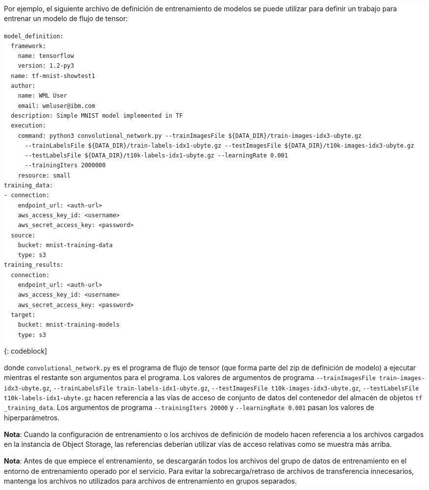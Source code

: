 Por ejemplo, el siguiente archivo de definición de entrenamiento de modelos se puede utilizar para definir un trabajo para entrenar un modelo de flujo de tensor:

```
model_definition:
  framework:
    name: tensorflow
    version: 1.2-py3
  name: tf-mnist-showtest1
  author:
    name: WML User
    email: wmluser@ibm.com
  description: Simple MNIST model implemented in TF
  execution:
    command: python3 convolutional_network.py --trainImagesFile ${DATA_DIR}/train-images-idx3-ubyte.gz
      --trainLabelsFile ${DATA_DIR}/train-labels-idx1-ubyte.gz --testImagesFile ${DATA_DIR}/t10k-images-idx3-ubyte.gz
      --testLabelsFile ${DATA_DIR}/t10k-labels-idx1-ubyte.gz --learningRate 0.001
      --trainingIters 2000000
    resource: small
training_data:
- connection:
    endpoint_url: <auth-url>
    aws_access_key_id: <username>
    aws_secret_access_key: <password>
  source:
    bucket: mnist-training-data
    type: s3
training_results:
  connection:
    endpoint_url: <auth-url>
    aws_access_key_id: <username>
    aws_secret_access_key: <password>
  target:
    bucket: mnist-training-models
    type: s3
```
{: codeblock]

donde `convolutional_network.py` es el programa de flujo de tensor (que forma parte del zip de definición de modelo) a ejecutar mientras el restante son argumentos para el programa. Los valores de argumentos de programa `--trainImagesFile train-images-idx3-ubyte.gz`, `--trainLabelsFile train-labels-idx1-ubyte.gz`, `--testImagesFile t10k-images-idx3-ubyte.gz`, `--testLabelsFile t10k-labels-idx1-ubyte.gz` hacen referencia a las vías de acceso de conjunto de datos del contenedor del almacén de objetos `tf_training_data`. Los argumentos de programa `--trainingIters 20000` y `--learningRate 0.001` pasan los valores de hiperparámetros.

**Nota**: Cuando la configuración de entrenamiento o los archivos de definición de modelo hacen referencia a los archivos cargados en la instancia de Object Storage, las referencias deberían utilizar vías de acceso relativas como se muestra más arriba.

**Nota**: Antes de que empiece el entrenamiento, se descargarán todos los archivos del grupo de datos de entrenamiento en el entorno de entrenamiento operado por el servicio. Para evitar la sobrecarga/retraso de archivos de transferencia innecesarios, mantenga los archivos no utilizados para archivos de entrenamiento en grupos separados.
